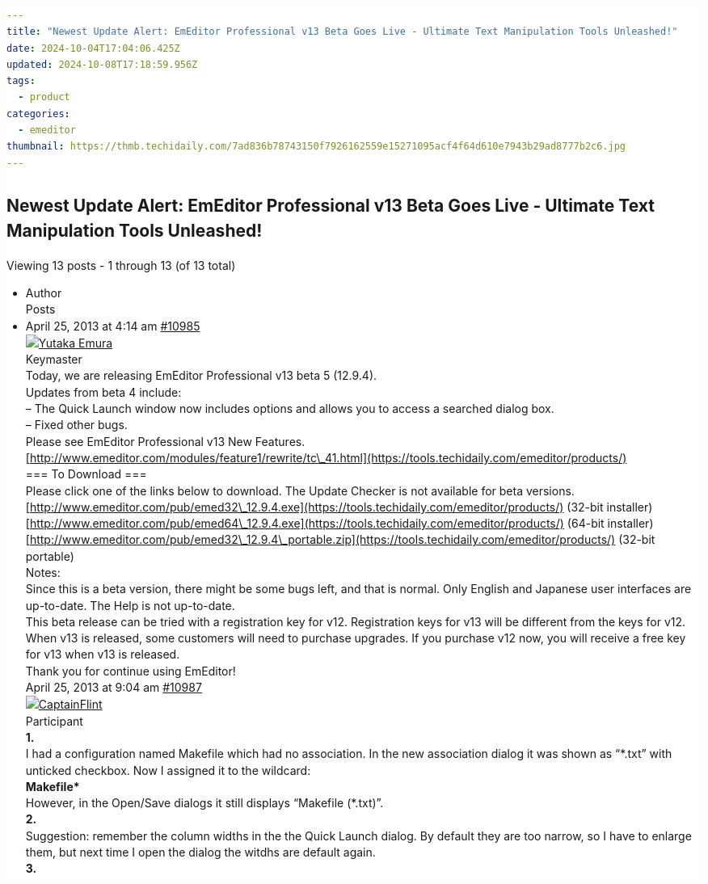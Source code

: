 ```yaml
---
title: "Newest Update Alert: EmEditor Professional v13 Beta Goes Live - Ultimate Text Manipulation Tools Unleashed!"
date: 2024-10-04T17:04:06.425Z
updated: 2024-10-08T17:18:59.956Z
tags:
  - product
categories:
  - emeditor
thumbnail: https://thmb.techidaily.com/7ad836b78743150f7926162559e15271095acf4f64d610e7943b29ad8777b2c6.jpg
---
```


## Newest Update Alert: EmEditor Professional v13 Beta Goes Live - Ultimate Text Manipulation Tools Unleashed!

Viewing 13 posts - 1 through 13 (of 13 total)

* Author  
Posts
* April 25, 2013 at 4:14 am [#10985](https://tools.techidaily.com/emeditor/products/)  
[![](https://secure.gravatar.com/avatar/a0a6377144ed3636f985d87303f65ed2?s=80&d=identicon&r=g)Yutaka Emura](https://www.emeditor.com/forums/users/yemura/ "View Yutaka Emura's profile")  
Keymaster  
Today, we are releasing EmEditor Professional v13 beta 5 (12.9.4).  
 Updates from beta 4 include:  
 – The Quick Launch window now includes options and allows you to access a searched dialog box.  
 – Fixed other bugs.  
 Please see EmEditor Professional v13 New Features.  
[http://www.emeditor.com/modules/feature1/rewrite/tc\_41.html](https://tools.techidaily.com/emeditor/products/)  
 \=== To Download ===  
 Please click one of the links below to download. The Update Checker is not available for beta versions.  
[http://www.emeditor.com/pub/emed32\_12.9.4.exe](https://tools.techidaily.com/emeditor/products/) (32-bit installer)  
[http://www.emeditor.com/pub/emed64\_12.9.4.exe](https://tools.techidaily.com/emeditor/products/) (64-bit installer)  
[http://www.emeditor.com/pub/emed32\_12.9.4\_portable.zip](https://tools.techidaily.com/emeditor/products/) (32-bit portable)  
 Notes:  
 Since this is a beta version, there might be some bugs left, and that is normal. Only English and Japanese user interfaces are up-to-date. The Help is not up-to-date.  
 This beta release can be tried with a registration key for v12\. Registration keys for v13 will be different from the keys for v12\. When v13 is released, some customers will need to purchase upgrades. If you purchase v12 now, you will receive a free key for v13 when v13 is released.  
 Thank you for continue using EmEditor!  
April 25, 2013 at 9:04 am [#10987](https://tools.techidaily.com/emeditor/products/)  
[![](https://secure.gravatar.com/avatar/ebe87191575d8a3f3b1fb12210cba2f0?s=80&d=identicon&r=g)CaptainFlint](https://www.emeditor.com/forums/users/captainflint/ "View CaptainFlint's profile")  
Participant  
**1.**  
 I had a configuration named Makefile which had no association. In the new association dialog it was shown as “\*.txt” with unticked checkbox. Now I assigned it to the wildcard:  
**Makefile\***  
 However, in the Open/Save dialogs it still displays “Makefile (\*.txt)”.  
**2.**  
 Suggestion: remember the column widths in the the Quick Launch dialog. By default they are too narrow, so I have to enlarge them, but next time I open the dialog the witdhs are default again.  
**3.**  